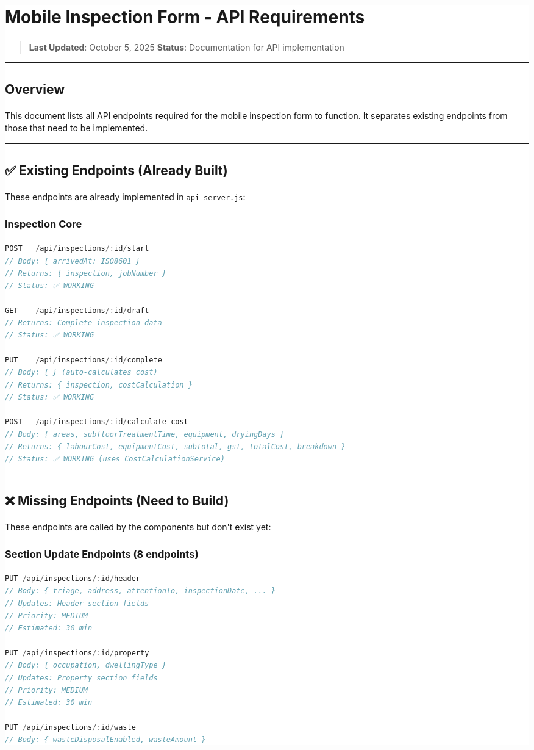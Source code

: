 # Mobile Inspection Form - API Requirements

> **Last Updated**: October 5, 2025
> **Status**: Documentation for API implementation

---

## Overview

This document lists all API endpoints required for the mobile inspection form to function. It separates existing endpoints from those that need to be implemented.

---

## ✅ Existing Endpoints (Already Built)

These endpoints are already implemented in `api-server.js`:

### Inspection Core
```typescript
POST   /api/inspections/:id/start
// Body: { arrivedAt: ISO8601 }
// Returns: { inspection, jobNumber }
// Status: ✅ WORKING

GET    /api/inspections/:id/draft
// Returns: Complete inspection data
// Status: ✅ WORKING

PUT    /api/inspections/:id/complete
// Body: { } (auto-calculates cost)
// Returns: { inspection, costCalculation }
// Status: ✅ WORKING

POST   /api/inspections/:id/calculate-cost
// Body: { areas, subfloorTreatmentTime, equipment, dryingDays }
// Returns: { labourCost, equipmentCost, subtotal, gst, totalCost, breakdown }
// Status: ✅ WORKING (uses CostCalculationService)
```

---

## ❌ Missing Endpoints (Need to Build)

These endpoints are called by the components but don't exist yet:

### Section Update Endpoints (8 endpoints)

```typescript
PUT /api/inspections/:id/header
// Body: { triage, address, attentionTo, inspectionDate, ... }
// Updates: Header section fields
// Priority: MEDIUM
// Estimated: 30 min

PUT /api/inspections/:id/property
// Body: { occupation, dwellingType }
// Updates: Property section fields
// Priority: MEDIUM
// Estimated: 30 min

PUT /api/inspections/:id/waste
// Body: { wasteDisposalEnabled, wasteAmount }
```